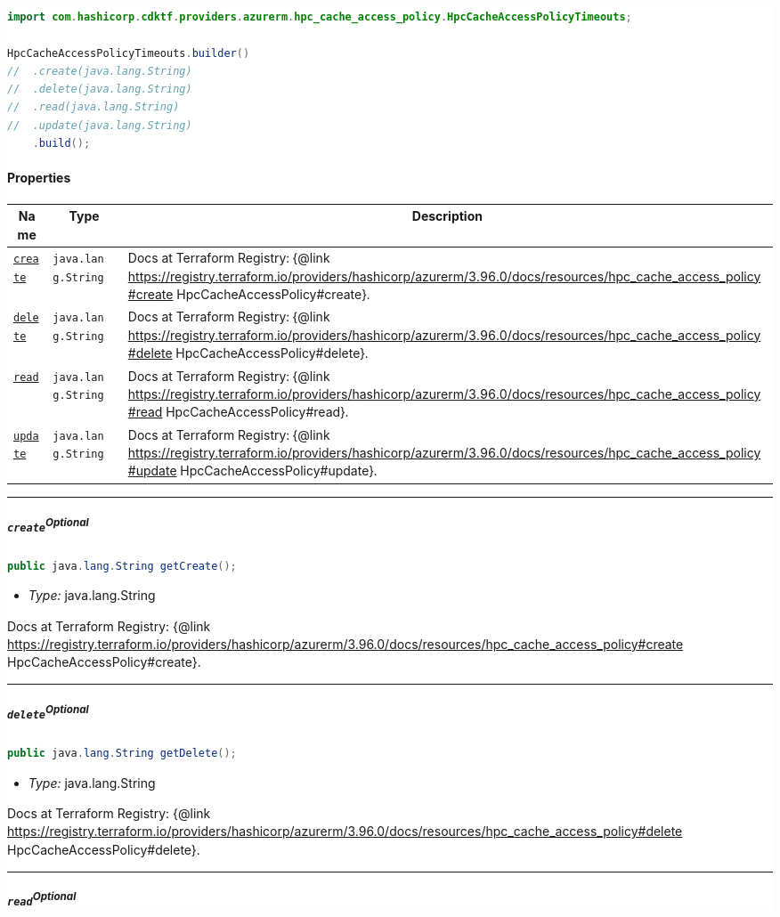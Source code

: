 ```java
import com.hashicorp.cdktf.providers.azurerm.hpc_cache_access_policy.HpcCacheAccessPolicyTimeouts;

HpcCacheAccessPolicyTimeouts.builder()
//  .create(java.lang.String)
//  .delete(java.lang.String)
//  .read(java.lang.String)
//  .update(java.lang.String)
    .build();
```

#### Properties <a name="Properties" id="Properties"></a>

| **Name** | **Type** | **Description** |
| --- | --- | --- |
| <code><a href="#@cdktf/provider-azurerm.hpcCacheAccessPolicy.HpcCacheAccessPolicyTimeouts.property.create">create</a></code> | <code>java.lang.String</code> | Docs at Terraform Registry: {@link https://registry.terraform.io/providers/hashicorp/azurerm/3.96.0/docs/resources/hpc_cache_access_policy#create HpcCacheAccessPolicy#create}. |
| <code><a href="#@cdktf/provider-azurerm.hpcCacheAccessPolicy.HpcCacheAccessPolicyTimeouts.property.delete">delete</a></code> | <code>java.lang.String</code> | Docs at Terraform Registry: {@link https://registry.terraform.io/providers/hashicorp/azurerm/3.96.0/docs/resources/hpc_cache_access_policy#delete HpcCacheAccessPolicy#delete}. |
| <code><a href="#@cdktf/provider-azurerm.hpcCacheAccessPolicy.HpcCacheAccessPolicyTimeouts.property.read">read</a></code> | <code>java.lang.String</code> | Docs at Terraform Registry: {@link https://registry.terraform.io/providers/hashicorp/azurerm/3.96.0/docs/resources/hpc_cache_access_policy#read HpcCacheAccessPolicy#read}. |
| <code><a href="#@cdktf/provider-azurerm.hpcCacheAccessPolicy.HpcCacheAccessPolicyTimeouts.property.update">update</a></code> | <code>java.lang.String</code> | Docs at Terraform Registry: {@link https://registry.terraform.io/providers/hashicorp/azurerm/3.96.0/docs/resources/hpc_cache_access_policy#update HpcCacheAccessPolicy#update}. |

---

##### `create`<sup>Optional</sup> <a name="create" id="@cdktf/provider-azurerm.hpcCacheAccessPolicy.HpcCacheAccessPolicyTimeouts.property.create"></a>

```java
public java.lang.String getCreate();
```

- *Type:* java.lang.String

Docs at Terraform Registry: {@link https://registry.terraform.io/providers/hashicorp/azurerm/3.96.0/docs/resources/hpc_cache_access_policy#create HpcCacheAccessPolicy#create}.

---

##### `delete`<sup>Optional</sup> <a name="delete" id="@cdktf/provider-azurerm.hpcCacheAccessPolicy.HpcCacheAccessPolicyTimeouts.property.delete"></a>

```java
public java.lang.String getDelete();
```

- *Type:* java.lang.String

Docs at Terraform Registry: {@link https://registry.terraform.io/providers/hashicorp/azurerm/3.96.0/docs/resources/hpc_cache_access_policy#delete HpcCacheAccessPolicy#delete}.

---

##### `read`<sup>Optional</sup> <a name="read" id="@cdktf/provider-azurerm.hpcCacheAccessPolicy.HpcCacheAccessPolicyTimeouts.property.read"></a>
